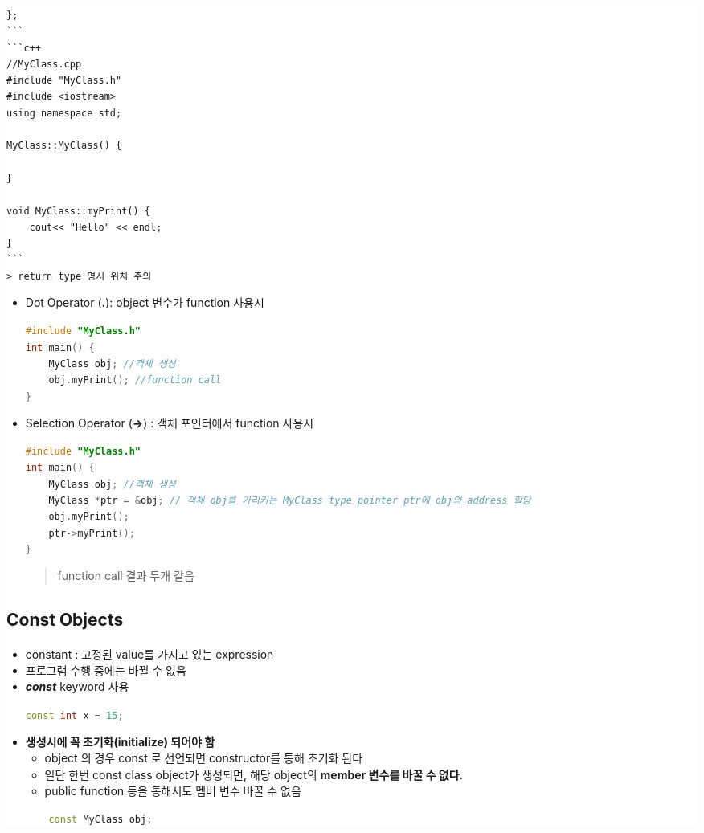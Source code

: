 	};
	```
	```c++
	//MyClass.cpp
	#include "MyClass.h"
	#include <iostream>
	using namespace std;
	
	MyClass::MyClass() {
	
	}

	void MyClass::myPrint() {
		cout<< "Hello" << endl;
	} 
	```
	> return type 명시 위치 주의
- Dot Operator (**.**): object 변수가 function 사용시
	```c++
	#include "MyClass.h"
	int main() {
		MyClass obj; //객체 생성
		obj.myPrint(); //function call
	}
	```
- Selection Operator (**->**) : 객체 포인터에서 function 사용시
	```c++
	#include "MyClass.h"
	int main() {
		MyClass obj; //객체 생성
		MyClass *ptr = &obj; // 객체 obj를 가리키는 MyClass type pointer ptr에 obj의 address 할당
		obj.myPrint(); 
		ptr->myPrint(); 
	}
	```
	> function call 결과 두개 같음

## Const Objects
- constant : 고정된 value를 가지고 있는 expression
- 프로그램 수행 중에는 바뀔 수 없음
- ***const*** keyword 사용
	```c++
	const int x = 15;
	```
- **생성시에 꼭 초기화(initialize) 되어야 함**
	- object 의 경우 const 로 선언되면 constructor를 통해 초기화 된다
	- 일단 한번 const class object가 생성되면, 해당 object의 **member 변수를 바꿀 수 없다.**
	- public function 등을 통해서도 멤버 변수 바꿀 수 없음
	```c++
		const MyClass obj;
	```
	